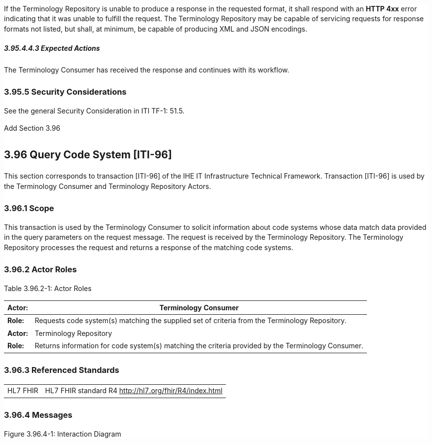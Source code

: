 If the Terminology Repository is unable to produce a response in the
requested format, it shall respond with an **HTTP 4xx** error indicating
that it was unable to fulfill the request. The Terminology Repository
may be capable of servicing requests for response formats not listed,
but shall, at minimum, be capable of producing XML and JSON encodings.

##### 3.95.4.4.3 Expected Actions

The Terminology Consumer has received the response and continues with
its workflow.

### 3.95.5 Security Considerations

See the general Security Consideration in ITI TF-1: 51.5.

Add Section 3.96

## 3.96 Query Code System \[ITI-96\]

This section corresponds to transaction \[ITI-96\] of the IHE IT
Infrastructure Technical Framework. Transaction \[ITI-96\] is used by
the Terminology Consumer and Terminology Repository Actors.

### 3.96.1 Scope

This transaction is used by the Terminology Consumer to solicit
information about code systems whose data match data provided in the
query parameters on the request message. The request is received by the
Terminology Repository. The Terminology Repository processes the request
and returns a response of the matching code systems.

### 3.96.2 Actor Roles

Table 3.96.2-1: Actor Roles

| **Actor:** | Terminology Consumer                                                                               |
| ---------- | -------------------------------------------------------------------------------------------------- |
| **Role:**  | Requests code system(s) matching the supplied set of criteria from the Terminology Repository.     |
| **Actor:** | Terminology Repository                                                                             |
| **Role:**  | Returns information for code system(s) matching the criteria provided by the Terminology Consumer. |

### 3.96.3 Referenced Standards

|          |                                                          |
| -------- | -------------------------------------------------------- |
| HL7 FHIR | HL7 FHIR standard R4 <http://hl7.org/fhir/R4/index.html> |

### 3.96.4 Messages

Figure 3.96.4-1: Interaction Diagram
